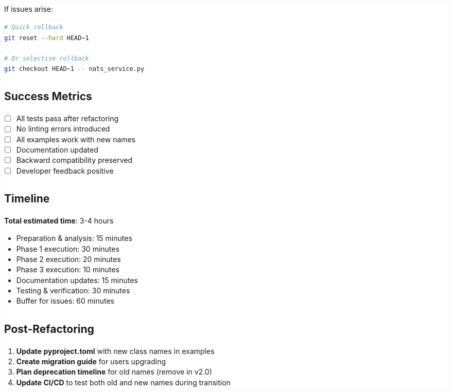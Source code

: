 If issues arise:
```bash
# Quick rollback
git reset --hard HEAD~1

# Or selective rollback
git checkout HEAD~1 -- nats_service.py
```

## Success Metrics

- [ ] All tests pass after refactoring
- [ ] No linting errors introduced  
- [ ] All examples work with new names
- [ ] Documentation updated
- [ ] Backward compatibility preserved
- [ ] Developer feedback positive

## Timeline

**Total estimated time**: 3-4 hours
- Preparation & analysis: 15 minutes
- Phase 1 execution: 30 minutes  
- Phase 2 execution: 20 minutes
- Phase 3 execution: 10 minutes
- Documentation updates: 15 minutes
- Testing & verification: 30 minutes
- Buffer for issues: 60 minutes

## Post-Refactoring

1. **Update pyproject.toml** with new class names in examples
2. **Create migration guide** for users upgrading
3. **Plan deprecation timeline** for old names (remove in v2.0)
4. **Update CI/CD** to test both old and new names during transition
